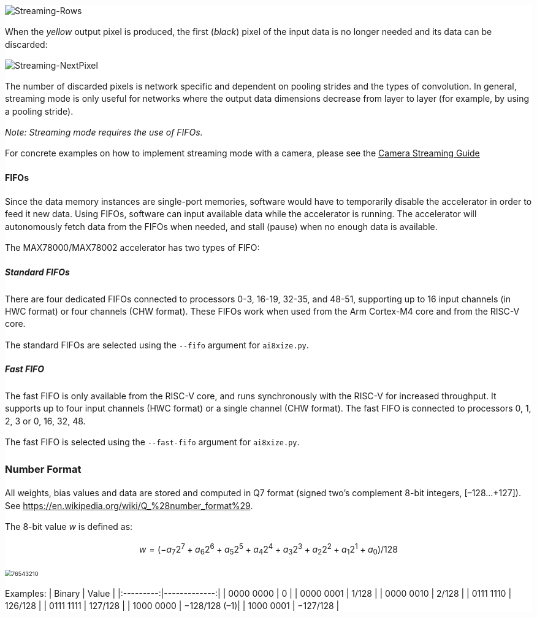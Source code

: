 ![Streaming-Rows](docs/Streaming-Rows.png)

When the _yellow_ output pixel is produced, the first (_black_) pixel of the input data is no longer needed and its data can be discarded:

![Streaming-NextPixel](docs/Streaming-NextPixel.png)

The number of discarded pixels is network specific and dependent on pooling strides and the types of convolution. In general, streaming mode is only useful for networks where the output data dimensions decrease from layer to layer (for example, by using a pooling stride).

*Note: Streaming mode requires the use of FIFOs.*

For concrete examples on how to implement streaming mode with a camera, please see the [Camera Streaming Guide](https://github.com/MaximIntegratedAI/MaximAI_Documentation/blob/master/Guides/Camera_Streaming_Guide.md)

#### FIFOs

Since the data memory instances are single-port memories, software would have to temporarily disable the accelerator in order to feed it new data. Using  FIFOs, software can input available data while the accelerator is running. The accelerator will autonomously fetch data from the FIFOs when needed, and stall (pause) when no enough data is available.

The MAX78000/MAX78002 accelerator has two types of FIFO:

##### Standard FIFOs

There are four dedicated FIFOs connected to processors 0-3, 16-19, 32-35, and 48-51, supporting up to 16 input channels (in HWC format) or four channels (CHW format). These FIFOs work when used from the Arm Cortex-M4 core and from the RISC-V core.

The standard FIFOs are selected using the `--fifo` argument for `ai8xize.py`.

##### Fast FIFO

The fast FIFO is only available from the RISC-V core, and runs synchronously with the RISC-V for increased throughput. It supports up to four input channels (HWC format) or a single channel (CHW format). The fast FIFO is connected to processors 0, 1, 2, 3 or 0, 16, 32, 48.

The fast FIFO is selected using the `--fast-fifo` argument for `ai8xize.py`.

### Number Format

All weights, bias values and data are stored and computed in Q7 format (signed two’s complement 8-bit integers, [–128...+127]). See https://en.wikipedia.org/wiki/Q_%28number_format%29.

The 8-bit value $w$ is defined as:

$$ w = (-a_7 2^7+a_6 2^6+a_5 2^5+a_4 2^4+a_3 2^3+a_2 2^2+a_1 2^1+a_0)/128 $$

<img src="docs/Numbers.png" alt="76543210" style="zoom:67%;" />

Examples:
| Binary	| Value        |
|:---------:|-------------:|
| 0000 0000 | 0            |
| 0000 0001 | 1/128        |
| 0000 0010 | 2/128        |
| 0111 1110 | 126/128      |
| 0111 1111 | 127/128      |
| 1000 0000 | −128/128 (–1)|
| 1000 0001 | −127/128     |